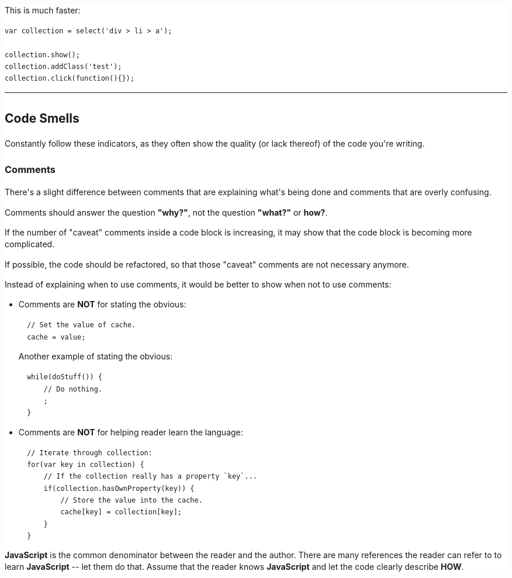 This is much faster:

    var collection = select('div > li > a');

    collection.show();
    collection.addClass('test');
    collection.click(function(){});

--------------------------------------------------------------------------------

## Code Smells

Constantly follow these indicators, as they often show the quality
(or lack thereof) of the code you're writing.

### Comments

There's a slight difference between comments that are explaining
what's being done and comments that are overly confusing.

Comments should answer the question **"why?"**, not the question **"what?"** or
**how?**.

If the number of "caveat" comments inside a code block is increasing,
it may show that the code block is becoming more complicated.

If possible, the code should be refactored, so that those "caveat"
comments are not necessary anymore.

Instead of explaining when to use comments, it would be better to show when
not to use comments:

* Comments are **NOT** for stating the obvious:

        // Set the value of cache.
        cache = value;

    Another example of stating the obvious:

        while(doStuff()) {
            // Do nothing.
            ;
        }

* Comments are **NOT** for helping reader learn the language:

        // Iterate through collection:
        for(var key in collection) {
            // If the collection really has a property `key`...
            if(collection.hasOwnProperty(key)) {
                // Store the value into the cache.
                cache[key] = collection[key];
            }
        }

**JavaScript** is the common denominator between the reader and the author.
There are many references the reader can refer to to learn **JavaScript** --
let them do that. Assume that the reader knows **JavaScript** and let the code
clearly describe **HOW**.


[23]: http://en.wikipedia.org/wiki/Yoda "Do, or do not -- there's no try."
[1]:  http://code.google.com/p/jsdoc-toolkit/w/list  "jsDoc syntax"
[2]:  http://www.crockford.com/  "Douglas Crockford to JavaScript is Obi-Wan Kenobi to Star Wars"
[3]:  http://www.jslint.com/ "JSLint - the JavaScript Code Quality Tool"
[4]:  http://en.wikipedia.org/wiki/Cyclomatic_complexity "Cyclomatic Complexity"
[5]:  http://en.wikipedia.org/wiki/Functional_programming#Pure_functions "Functional Programming: Pure Functions"
[6]:  http://en.wikipedia.org/wiki/Unobtrusive_JavaScript "Unobtrusive JavaScript"
[7]:  http://www.alistapart.com/articles/behavioralseparation "Behavioral Separation"
[8]:  http://icant.co.uk/sandbox/eventdelegation/ "Event Delegation"
[9]:  http://en.wikipedia.org/wiki/Event-driven_programming "Event-Driven Programming"
[10]: http://o2js.com/2011/04/24/the-module-pattern/ "The JavaScript Module Pattern"
[11]: http://o2js.com/2011/05/03/javascript-function-kung-fu/ "JavaScript Function Kung-Fu"
[12]: http://en.wikipedia.org/wiki/Defensive_programming "Defensive Programming"
[13]: http://en.wikipedia.org/wiki/Design_by_Contract "Design by Contract"
[14]: http://c2.com/cgi/wiki?GuardClause "Guard Clauses"
[15]: http://en.wikipedia.org/wiki/Progressive_enhancement "Progressive Ehnancement"
[16]: http://o2js.com/2011/04/24/javascript-objects/ "JavaScript Objects"
[17]: http://o2js.com/2011/04/26/functions-and-closures-in-javascript/ "Functions and Closures in JavaScript"
[18]: http://www.codeproject.com/KB/scripting/leakpatterns.aspx "JavaScript Memory Leak Patterns"
[19]: http://o2js.com/2011/05/03/javascript-function-kung-fu/ "Memoization"
[20]: http://o2js.com/2011/04/27/to-equal-or-not-to-equal-thats-the-problem/ "To equal, or not to equal -- that's the problem."
[21]: http://en.wikipedia.org/wiki/Indent_style "Indent Styles"
[22]: http://www.amazon.com/Clean-Code-Handbook-Software-Craftsmanship/dp/0132350882 "Clean Code, A Handbook of Agile Software Craftsmanship"
[23]: http://www.objectmentor.com/omTeam/martin_r.html "Robert C. Martin"